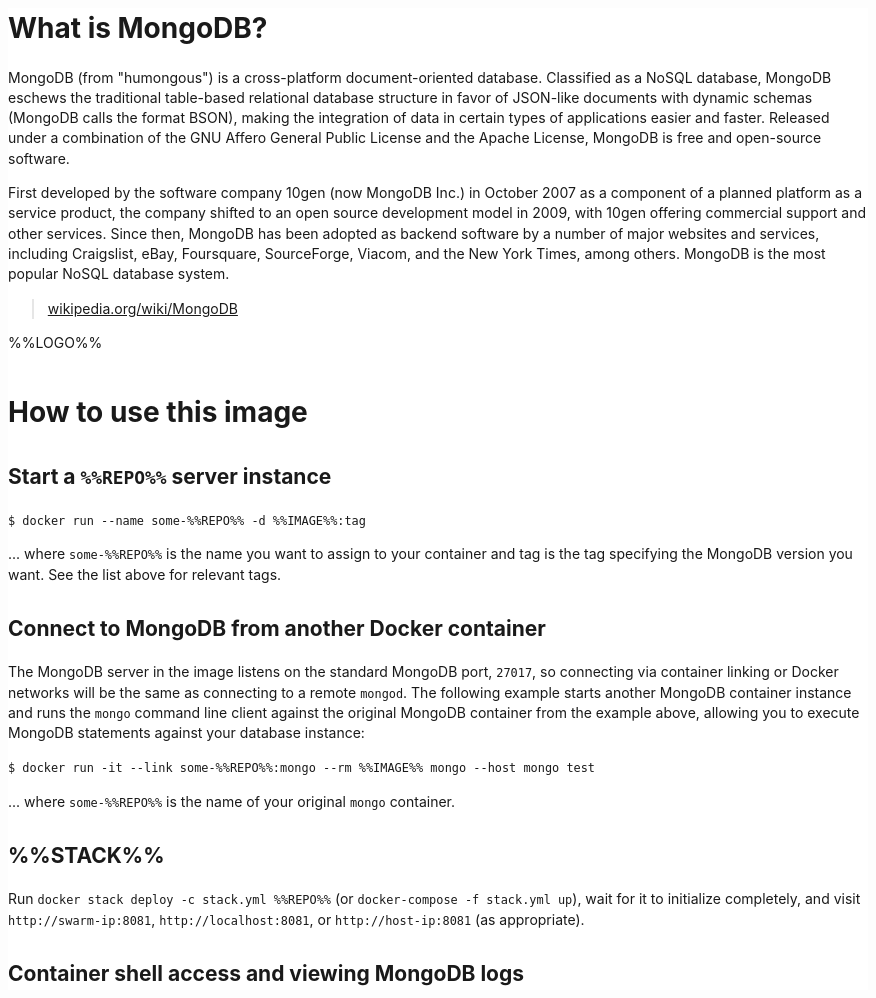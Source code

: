 # What is MongoDB?

MongoDB (from "humongous") is a cross-platform document-oriented database. Classified as a NoSQL database, MongoDB eschews the traditional table-based relational database structure in favor of JSON-like documents with dynamic schemas (MongoDB calls the format BSON), making the integration of data in certain types of applications easier and faster. Released under a combination of the GNU Affero General Public License and the Apache License, MongoDB is free and open-source software.

First developed by the software company 10gen (now MongoDB Inc.) in October 2007 as a component of a planned platform as a service product, the company shifted to an open source development model in 2009, with 10gen offering commercial support and other services. Since then, MongoDB has been adopted as backend software by a number of major websites and services, including Craigslist, eBay, Foursquare, SourceForge, Viacom, and the New York Times, among others. MongoDB is the most popular NoSQL database system.

> [wikipedia.org/wiki/MongoDB](https://en.wikipedia.org/wiki/MongoDB)

%%LOGO%%

# How to use this image

## Start a `%%REPO%%` server instance

```console
$ docker run --name some-%%REPO%% -d %%IMAGE%%:tag
```

... where `some-%%REPO%%` is the name you want to assign to your container and tag is the tag specifying the MongoDB version you want. See the list above for relevant tags.

## Connect to MongoDB from another Docker container

The MongoDB server in the image listens on the standard MongoDB port, `27017`, so connecting via container linking or Docker networks will be the same as connecting to a remote `mongod`. The following example starts another MongoDB container instance and runs the `mongo` command line client against the original MongoDB container from the example above, allowing you to execute MongoDB statements against your database instance:

```console
$ docker run -it --link some-%%REPO%%:mongo --rm %%IMAGE%% mongo --host mongo test
```

... where `some-%%REPO%%` is the name of your original `mongo` container.

## %%STACK%%

Run `docker stack deploy -c stack.yml %%REPO%%` (or `docker-compose -f stack.yml up`), wait for it to initialize completely, and visit `http://swarm-ip:8081`, `http://localhost:8081`, or `http://host-ip:8081` (as appropriate).

## Container shell access and viewing MongoDB logs
